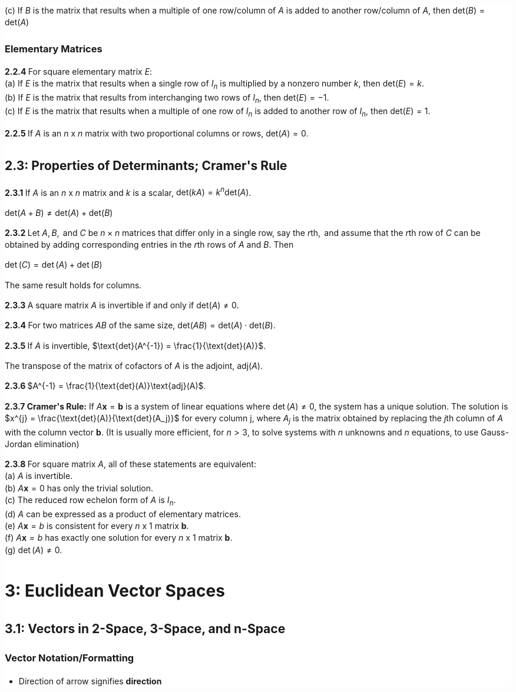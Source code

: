 $\text{(c)}$ If $B$ is the matrix that results when a multiple of one row/column of $A$ is added to another row/column of $A$, then $\text{det}(B) = \text{det}(A)$  
  
### Elementary Matrices  
  
  
$\textbf{2.2.4 }$ For square elementary matrix $E$:  
$\text{(a)}$ If $E$ is the matrix that results when a single row of $I_n$ is multiplied by a nonzero number $k$, then $\text{det}(E) = k$.  
$\text{(b)}$ If $E$ is the matrix that results from interchanging two rows of $I_n$, then $\text{det}(E) = -1$.  
$\text{(c)}$ If $E$ is the matrix that results when a multiple of one row of $I_n$ is added to another row of $I_n$, then $\text{det}(E) = 1$.  
  
$\textbf{2.2.5 }$ If $A$ is an $n \text{ x } n$ matrix with two proportional columns or rows, $\text{det}(A) = 0$.  
  
## 2.3: Properties of Determinants; Cramer's Rule  
  
  
$\textbf{2.3.1 }$ If $A$ is an $n \text{ x } n$ matrix and $k$ is a scalar, $\text{det}(kA) = k^n\text{det}(A)$.  
  
$\text{det}(A+B) \neq \text{det}(A) + \text{det}(B)$  
  
$\textbf{2.3.2 } \text{ Let } A, B, \text{ and } C \text{ be } n \times n \text{ matrices that differ only in a single row,}$ $\text{say the } r\text{th}, \text{ and assume that the } r\text{th row of } C \text{ can be obtained by adding corresponding}$ $\text{entries in the } r\text{th rows of } A \text{ and } B. \text{ Then}$  
  
$\det(C) = \det(A) + \det(B)$  
  
$\text{The same result holds for columns.}$  
  
$\textbf{2.3.3 }$ A square matrix $A$ is invertible if and only if $\text{det}(A) \neq 0$.  
  
$\textbf{2.3.4 }$ For two matrices $AB$ of the same size, $\text{det}(AB) = \text{det}(A) \cdot \text{det}(B)$.  
  
$\textbf{2.3.5 }$ If $A$ is invertible, $\text{det}(A^{-1}) = \frac{1}{\text{det}(A)}$.  
  
The transpose of the matrix of cofactors of $A$ is the adjoint, $\text{adj}(A)$.  
  
$\textbf{2.3.6 }$ $A^{-1} = \frac{1}{\text{det}(A)}\text{adj}(A)$.  
  
$\textbf{2.3.7 }$ **Cramer's Rule:** If $A\mathbf{x} = \mathbf{b}$ is a system of linear equations where $\det(A) \neq 0$, the system has a unique solution. The solution is $x^{j} = \frac{\text{det}(A)}{\text{det}(A_j)}$ for every column j, where $A_j$ is the matrix obtained by replacing the $j$th column of $A$ with the column vector $\mathbf{b}$. (It is usually more efficient, for $n > 3$, to solve systems with $n$ unknowns and $n$ equations, to use Gauss-Jordan elimination)  
  
$\textbf{2.3.8 }$ For square matrix $A$, all of these statements are equivalent:  
$\text{(a)}$ $A$ is invertible.  
$\text{(b)}$ $A\mathbf{x} = 0$ has only the trivial solution.  
$\text{(c)}$ The reduced row echelon form of $A$ is $I_n$.  
$\text{(d)}$ $A$ can be expressed as a product of elementary matrices.  
$\text{(e)}$ $A\mathbf{x} = b$ is consistent for every $n \text{ x } 1$ matrix $\mathbf{b}$.  
$\text{(f)}$ $A\mathbf{x} = b$ has exactly one solution for every $n \text{ x } 1$ matrix $\mathbf{b}$.  
$\text{(g)}$ $\det(A) \neq 0$.  
  
# 3: Euclidean Vector Spaces  
  
## 3.1: Vectors in 2-Space, 3-Space, and n-Space  
  
### Vector Notation/Formatting  
  
- Direction of arrow signifies **direction**  